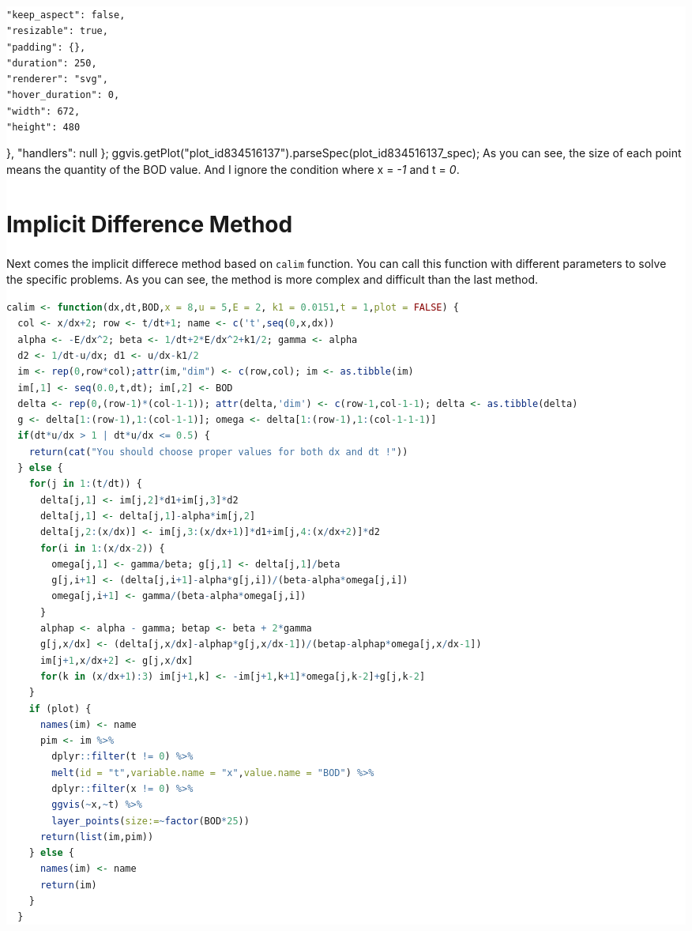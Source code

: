     "keep_aspect": false,
    "resizable": true,
    "padding": {},
    "duration": 250,
    "renderer": "svg",
    "hover_duration": 0,
    "width": 672,
    "height": 480
  },
  "handlers": null
};
ggvis.getPlot("plot_id834516137").parseSpec(plot_id834516137_spec);
</script>
As you can see, the size of each point means the quantity of the BOD value. And I ignore the  condition where x = *-1* and t = *0*.

# Implicit Difference Method

Next comes the implicit differece method based on `calim` function. You can call this function with different parameters to solve the specific problems. As you can see, the method is more complex and difficult than the last method.


```r
calim <- function(dx,dt,BOD,x = 8,u = 5,E = 2, k1 = 0.0151,t = 1,plot = FALSE) {
  col <- x/dx+2; row <- t/dt+1; name <- c('t',seq(0,x,dx))
  alpha <- -E/dx^2; beta <- 1/dt+2*E/dx^2+k1/2; gamma <- alpha
  d2 <- 1/dt-u/dx; d1 <- u/dx-k1/2
  im <- rep(0,row*col);attr(im,"dim") <- c(row,col); im <- as.tibble(im)
  im[,1] <- seq(0.0,t,dt); im[,2] <- BOD
  delta <- rep(0,(row-1)*(col-1-1)); attr(delta,'dim') <- c(row-1,col-1-1); delta <- as.tibble(delta)
  g <- delta[1:(row-1),1:(col-1-1)]; omega <- delta[1:(row-1),1:(col-1-1-1)]
  if(dt*u/dx > 1 | dt*u/dx <= 0.5) {
    return(cat("You should choose proper values for both dx and dt !"))
  } else {
    for(j in 1:(t/dt)) {
      delta[j,1] <- im[j,2]*d1+im[j,3]*d2
      delta[j,1] <- delta[j,1]-alpha*im[j,2]
      delta[j,2:(x/dx)] <- im[j,3:(x/dx+1)]*d1+im[j,4:(x/dx+2)]*d2
      for(i in 1:(x/dx-2)) {
        omega[j,1] <- gamma/beta; g[j,1] <- delta[j,1]/beta
        g[j,i+1] <- (delta[j,i+1]-alpha*g[j,i])/(beta-alpha*omega[j,i])
        omega[j,i+1] <- gamma/(beta-alpha*omega[j,i])
      }
      alphap <- alpha - gamma; betap <- beta + 2*gamma
      g[j,x/dx] <- (delta[j,x/dx]-alphap*g[j,x/dx-1])/(betap-alphap*omega[j,x/dx-1])
      im[j+1,x/dx+2] <- g[j,x/dx]
      for(k in (x/dx+1):3) im[j+1,k] <- -im[j+1,k+1]*omega[j,k-2]+g[j,k-2]
    }
    if (plot) {
      names(im) <- name
      pim <- im %>%
        dplyr::filter(t != 0) %>%
        melt(id = "t",variable.name = "x",value.name = "BOD") %>%
        dplyr::filter(x != 0) %>%
        ggvis(~x,~t) %>%
        layer_points(size:=~factor(BOD*25))
      return(list(im,pim))
    } else {
      names(im) <- name
      return(im)
    }
  }
```